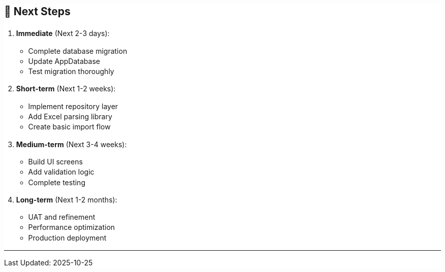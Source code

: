 
## 🚀 Next Steps

1. **Immediate** (Next 2-3 days):
   - Complete database migration
   - Update AppDatabase
   - Test migration thoroughly

2. **Short-term** (Next 1-2 weeks):
   - Implement repository layer
   - Add Excel parsing library
   - Create basic import flow

3. **Medium-term** (Next 3-4 weeks):
   - Build UI screens
   - Add validation logic
   - Complete testing

4. **Long-term** (Next 1-2 months):
   - UAT and refinement
   - Performance optimization
   - Production deployment

---

Last Updated: 2025-10-25

